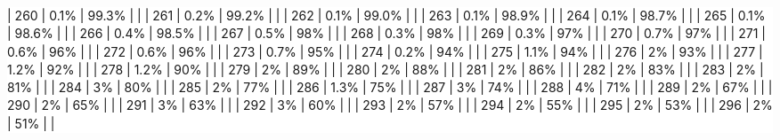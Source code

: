 | 260 | 0.1% | 99.3% |  |
| 261 | 0.2% | 99.2% |  |
| 262 | 0.1% | 99.0% |  |
| 263 | 0.1% | 98.9% |  |
| 264 | 0.1% | 98.7% |  |
| 265 | 0.1% | 98.6% |  |
| 266 | 0.4% | 98.5% |  |
| 267 | 0.5% | 98% |  |
| 268 | 0.3% | 98% |  |
| 269 | 0.3% | 97% |  |
| 270 | 0.7% | 97% |  |
| 271 | 0.6% | 96% |  |
| 272 | 0.6% | 96% |  |
| 273 | 0.7% | 95% |  |
| 274 | 0.2% | 94% |  |
| 275 | 1.1% | 94% |  |
| 276 | 2% | 93% |  |
| 277 | 1.2% | 92% |  |
| 278 | 1.2% | 90% |  |
| 279 | 2% | 89% |  |
| 280 | 2% | 88% |  |
| 281 | 2% | 86% |  |
| 282 | 2% | 83% |  |
| 283 | 2% | 81% |  |
| 284 | 3% | 80% |  |
| 285 | 2% | 77% |  |
| 286 | 1.3% | 75% |  |
| 287 | 3% | 74% |  |
| 288 | 4% | 71% |  |
| 289 | 2% | 67% |  |
| 290 | 2% | 65% |  |
| 291 | 3% | 63% |  |
| 292 | 3% | 60% |  |
| 293 | 2% | 57% |  |
| 294 | 2% | 55% |  |
| 295 | 2% | 53% |  |
| 296 | 2% | 51% |  |